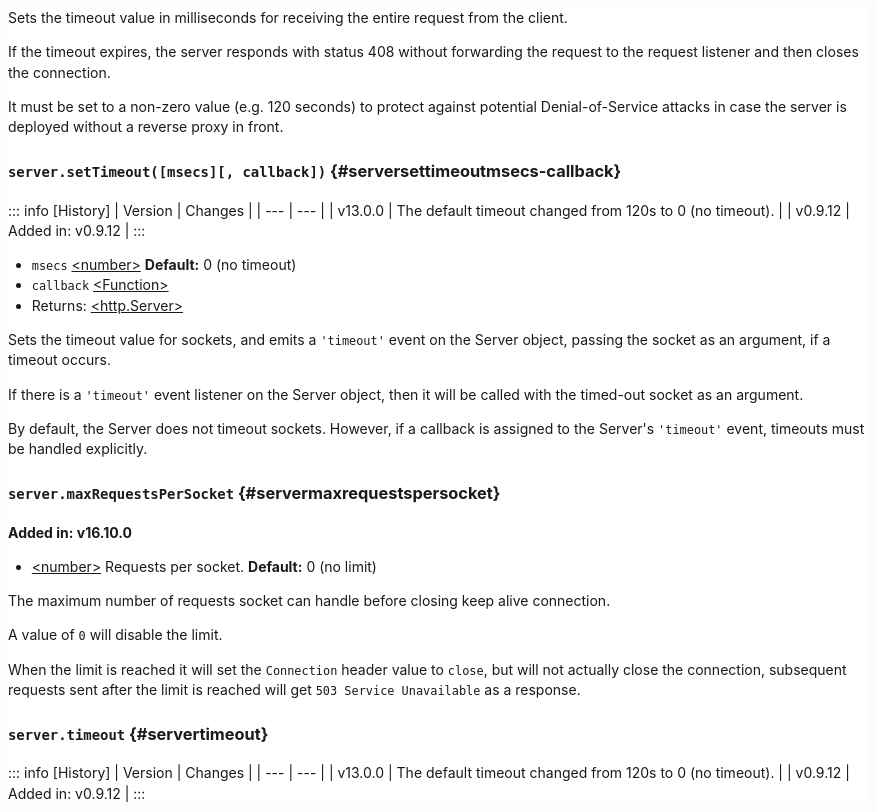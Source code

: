 Sets the timeout value in milliseconds for receiving the entire request from the client.

If the timeout expires, the server responds with status 408 without forwarding the request to the request listener and then closes the connection.

It must be set to a non-zero value (e.g. 120 seconds) to protect against potential Denial-of-Service attacks in case the server is deployed without a reverse proxy in front.

### `server.setTimeout([msecs][, callback])` {#serversettimeoutmsecs-callback}


::: info [History]
| Version | Changes |
| --- | --- |
| v13.0.0 | The default timeout changed from 120s to 0 (no timeout). |
| v0.9.12 | Added in: v0.9.12 |
:::

- `msecs` [\<number\>](https://developer.mozilla.org/en-US/docs/Web/JavaScript/Data_structures#Number_type) **Default:** 0 (no timeout)
- `callback` [\<Function\>](https://developer.mozilla.org/en-US/docs/Web/JavaScript/Reference/Global_Objects/Function)
- Returns: [\<http.Server\>](/nodejs/api/http#class-httpserver)

Sets the timeout value for sockets, and emits a `'timeout'` event on the Server object, passing the socket as an argument, if a timeout occurs.

If there is a `'timeout'` event listener on the Server object, then it will be called with the timed-out socket as an argument.

By default, the Server does not timeout sockets. However, if a callback is assigned to the Server's `'timeout'` event, timeouts must be handled explicitly.

### `server.maxRequestsPerSocket` {#servermaxrequestspersocket}

**Added in: v16.10.0**

- [\<number\>](https://developer.mozilla.org/en-US/docs/Web/JavaScript/Data_structures#Number_type) Requests per socket. **Default:** 0 (no limit)

The maximum number of requests socket can handle before closing keep alive connection.

A value of `0` will disable the limit.

When the limit is reached it will set the `Connection` header value to `close`, but will not actually close the connection, subsequent requests sent after the limit is reached will get `503 Service Unavailable` as a response.

### `server.timeout` {#servertimeout}


::: info [History]
| Version | Changes |
| --- | --- |
| v13.0.0 | The default timeout changed from 120s to 0 (no timeout). |
| v0.9.12 | Added in: v0.9.12 |
:::
